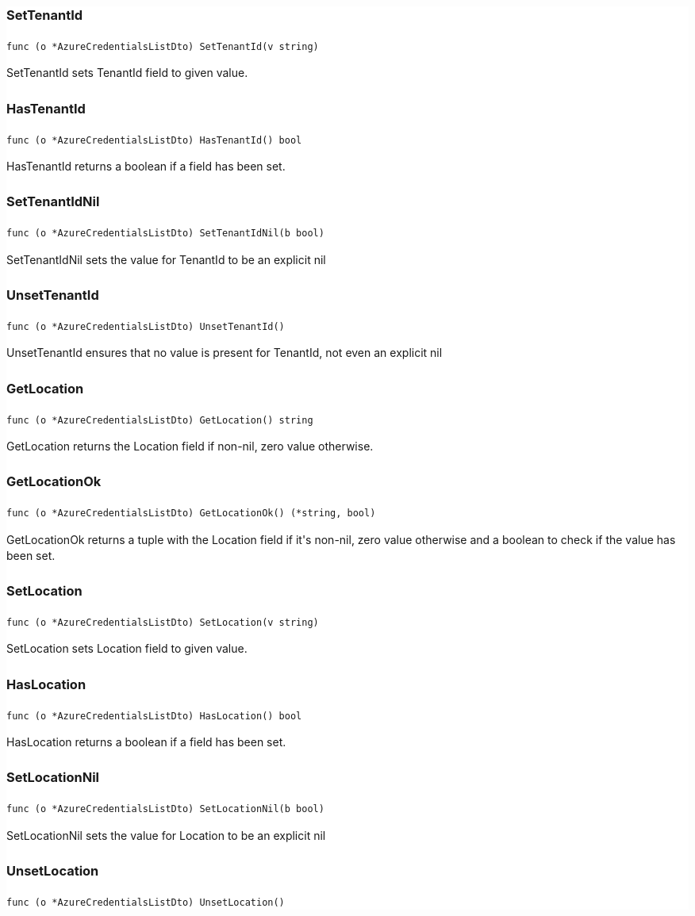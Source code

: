 ### SetTenantId

`func (o *AzureCredentialsListDto) SetTenantId(v string)`

SetTenantId sets TenantId field to given value.

### HasTenantId

`func (o *AzureCredentialsListDto) HasTenantId() bool`

HasTenantId returns a boolean if a field has been set.

### SetTenantIdNil

`func (o *AzureCredentialsListDto) SetTenantIdNil(b bool)`

 SetTenantIdNil sets the value for TenantId to be an explicit nil

### UnsetTenantId
`func (o *AzureCredentialsListDto) UnsetTenantId()`

UnsetTenantId ensures that no value is present for TenantId, not even an explicit nil
### GetLocation

`func (o *AzureCredentialsListDto) GetLocation() string`

GetLocation returns the Location field if non-nil, zero value otherwise.

### GetLocationOk

`func (o *AzureCredentialsListDto) GetLocationOk() (*string, bool)`

GetLocationOk returns a tuple with the Location field if it's non-nil, zero value otherwise
and a boolean to check if the value has been set.

### SetLocation

`func (o *AzureCredentialsListDto) SetLocation(v string)`

SetLocation sets Location field to given value.

### HasLocation

`func (o *AzureCredentialsListDto) HasLocation() bool`

HasLocation returns a boolean if a field has been set.

### SetLocationNil

`func (o *AzureCredentialsListDto) SetLocationNil(b bool)`

 SetLocationNil sets the value for Location to be an explicit nil

### UnsetLocation
`func (o *AzureCredentialsListDto) UnsetLocation()`

